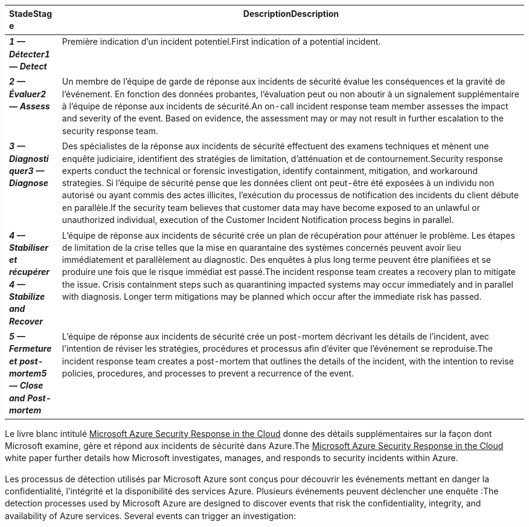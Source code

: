 |<span data-ttu-id="bfc29-126">**Stade**</span><span class="sxs-lookup"><span data-stu-id="bfc29-126">**Stage**</span></span>|<span data-ttu-id="bfc29-127">**Description**</span><span class="sxs-lookup"><span data-stu-id="bfc29-127">**Description**</span></span>|
|:------- |------------- |
| <span data-ttu-id="bfc29-128">***1 — Détecter***</span><span class="sxs-lookup"><span data-stu-id="bfc29-128">***1 — Detect***</span></span> | <span data-ttu-id="bfc29-129">Première indication d’un incident potentiel.</span><span class="sxs-lookup"><span data-stu-id="bfc29-129">First indication of a potential incident.</span></span> |
| <span data-ttu-id="bfc29-130">***2 — Évaluer***</span><span class="sxs-lookup"><span data-stu-id="bfc29-130">***2 — Assess***</span></span> | <span data-ttu-id="bfc29-p107">Un membre de l’équipe de garde de réponse aux incidents de sécurité évalue les conséquences et la gravité de l’événement. En fonction des données probantes, l’évaluation peut ou non aboutir à un signalement supplémentaire à l’équipe de réponse aux incidents de sécurité.</span><span class="sxs-lookup"><span data-stu-id="bfc29-p107">An on-call incident response team member assesses the impact and severity of the event. Based on evidence, the assessment may or may not result in further escalation to the security response team.</span></span> |
| <span data-ttu-id="bfc29-133">***3 — Diagnostiquer***</span><span class="sxs-lookup"><span data-stu-id="bfc29-133">***3 — Diagnose***</span></span> | <span data-ttu-id="bfc29-134">Des spécialistes de la réponse aux incidents de sécurité effectuent des examens techniques et mènent une enquête judiciaire, identifient des stratégies de limitation, d’atténuation et de contournement.</span><span class="sxs-lookup"><span data-stu-id="bfc29-134">Security response experts conduct the technical or forensic investigation, identify containment, mitigation, and workaround strategies.</span></span> <span data-ttu-id="bfc29-135">Si l’équipe de sécurité pense que les données client ont peut-être été exposées à un individu non autorisé ou ayant commis des actes illicites, l’exécution du processus de notification des incidents du client débute en parallèle.</span><span class="sxs-lookup"><span data-stu-id="bfc29-135">If the security team believes that customer data may have become exposed to an unlawful or unauthorized individual, execution of the Customer Incident Notification process begins in parallel.</span></span> |
| <span data-ttu-id="bfc29-136">***4 — Stabiliser et récupérer***</span><span class="sxs-lookup"><span data-stu-id="bfc29-136">***4 — Stabilize and Recover***</span></span> | <span data-ttu-id="bfc29-p109">L’équipe de réponse aux incidents de sécurité crée un plan de récupération pour atténuer le problème. Les étapes de limitation de la crise telles que la mise en quarantaine des systèmes concernés peuvent avoir lieu immédiatement et parallèlement au diagnostic. Des enquêtes à plus long terme peuvent être planifiées et se produire une fois que le risque immédiat est passé.</span><span class="sxs-lookup"><span data-stu-id="bfc29-p109">The incident response team creates a recovery plan to mitigate the issue. Crisis containment steps such as quarantining impacted systems may occur immediately and in parallel with diagnosis. Longer term mitigations may be planned which occur after the immediate risk has passed.</span></span> |
| <span data-ttu-id="bfc29-140">***5 — Fermeture et post-mortem***</span><span class="sxs-lookup"><span data-stu-id="bfc29-140">***5 — Close and Post-mortem***</span></span> | <span data-ttu-id="bfc29-141">L’équipe de réponse aux incidents de sécurité crée un post-mortem décrivant les détails de l’incident, avec l’intention de réviser les stratégies, procédures et processus afin d’éviter que l’événement se reproduise.</span><span class="sxs-lookup"><span data-stu-id="bfc29-141">The incident response team creates a post-mortem that outlines the details of the incident, with the intention to revise policies, procedures, and processes to prevent a recurrence of the event.</span></span> |

<span data-ttu-id="bfc29-142">Le livre blanc intitulé [Microsoft Azure Security Response in the Cloud](https://gallery.technet.microsoft.com/Azure-Security-Response-in-dd18c678) donne des détails supplémentaires sur la façon dont Microsoft examine, gère et répond aux incidents de sécurité dans Azure.</span><span class="sxs-lookup"><span data-stu-id="bfc29-142">The [Microsoft Azure Security Response in the Cloud](https://gallery.technet.microsoft.com/Azure-Security-Response-in-dd18c678) white paper further details how Microsoft investigates, manages, and responds to security incidents within Azure.</span></span>

<span data-ttu-id="bfc29-p110">Les processus de détection utilisés par Microsoft Azure sont conçus pour découvrir les événements mettant en danger la confidentialité, l’intégrité et la disponibilité des services Azure. Plusieurs événements peuvent déclencher une enquête :</span><span class="sxs-lookup"><span data-stu-id="bfc29-p110">The detection processes used by Microsoft Azure are designed to discover events that risk the confidentiality, integrity, and availability of Azure services. Several events can trigger an investigation:</span></span>
